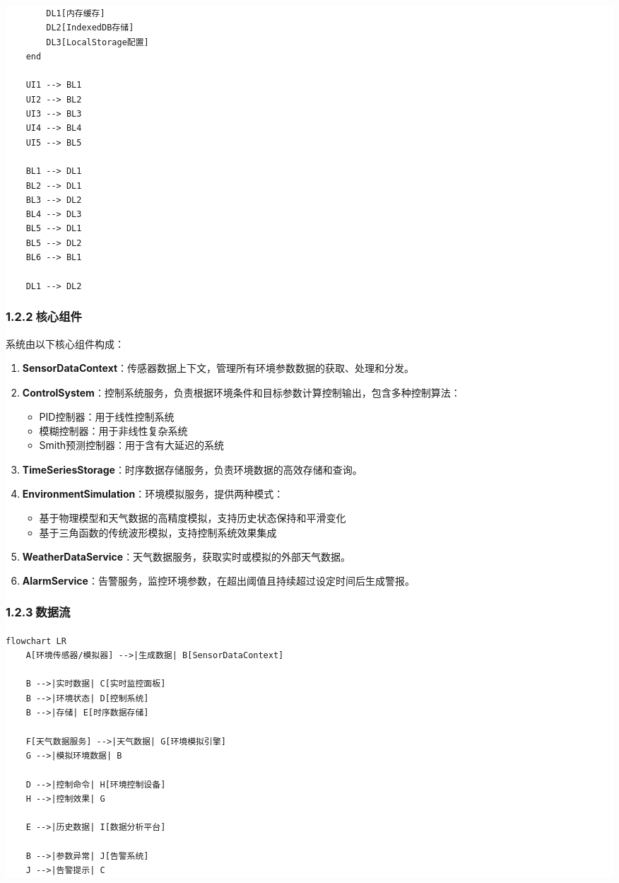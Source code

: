 ```mermaid
        DL1[内存缓存]
        DL2[IndexedDB存储]
        DL3[LocalStorage配置]
    end
  
    UI1 --> BL1
    UI2 --> BL2
    UI3 --> BL3
    UI4 --> BL4
    UI5 --> BL5
  
    BL1 --> DL1
    BL2 --> DL1
    BL3 --> DL2
    BL4 --> DL3
    BL5 --> DL1
    BL5 --> DL2
    BL6 --> BL1
  
    DL1 --> DL2
```

### 1.2.2 核心组件

系统由以下核心组件构成：

1. **SensorDataContext**：传感器数据上下文，管理所有环境参数数据的获取、处理和分发。
   
2. **ControlSystem**：控制系统服务，负责根据环境条件和目标参数计算控制输出，包含多种控制算法：
   - PID控制器：用于线性控制系统
   - 模糊控制器：用于非线性复杂系统
   - Smith预测控制器：用于含有大延迟的系统

3. **TimeSeriesStorage**：时序数据存储服务，负责环境数据的高效存储和查询。

4. **EnvironmentSimulation**：环境模拟服务，提供两种模式：
   - 基于物理模型和天气数据的高精度模拟，支持历史状态保持和平滑变化
   - 基于三角函数的传统波形模拟，支持控制系统效果集成

5. **WeatherDataService**：天气数据服务，获取实时或模拟的外部天气数据。

6. **AlarmService**：告警服务，监控环境参数，在超出阈值且持续超过设定时间后生成警报。

### 1.2.3 数据流

```mermaid
flowchart LR
    A[环境传感器/模拟器] -->|生成数据| B[SensorDataContext]
    
    B -->|实时数据| C[实时监控面板]
    B -->|环境状态| D[控制系统]
    B -->|存储| E[时序数据存储]
    
    F[天气数据服务] -->|天气数据| G[环境模拟引擎]
    G -->|模拟环境数据| B
    
    D -->|控制命令| H[环境控制设备]
    H -->|控制效果| G
    
    E -->|历史数据| I[数据分析平台]
    
    B -->|参数异常| J[告警系统]
    J -->|告警提示| C
```
